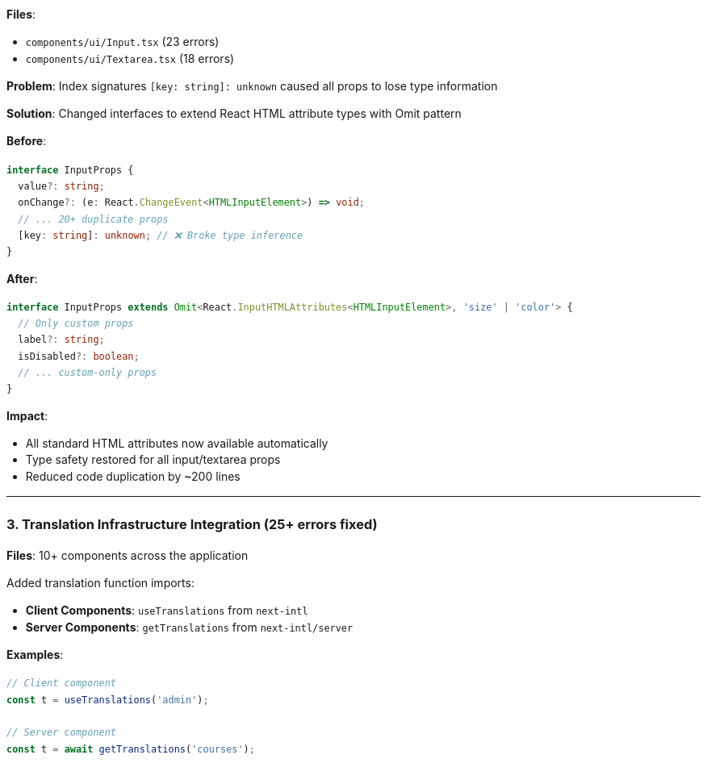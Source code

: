 **Files**:

- `components/ui/Input.tsx` (23 errors)
- `components/ui/Textarea.tsx` (18 errors)

**Problem**: Index signatures `[key: string]: unknown` caused all props to lose type information

**Solution**: Changed interfaces to extend React HTML attribute types with Omit pattern

**Before**:

```typescript
interface InputProps {
  value?: string;
  onChange?: (e: React.ChangeEvent<HTMLInputElement>) => void;
  // ... 20+ duplicate props
  [key: string]: unknown; // ❌ Broke type inference
}
```

**After**:

```typescript
interface InputProps extends Omit<React.InputHTMLAttributes<HTMLInputElement>, 'size' | 'color'> {
  // Only custom props
  label?: string;
  isDisabled?: boolean;
  // ... custom-only props
}
```

**Impact**:

- All standard HTML attributes now available automatically
- Type safety restored for all input/textarea props
- Reduced code duplication by ~200 lines

---

### 3. Translation Infrastructure Integration (25+ errors fixed)

**Files**: 10+ components across the application

Added translation function imports:

- **Client Components**: `useTranslations` from `next-intl`
- **Server Components**: `getTranslations` from `next-intl/server`

**Examples**:

```typescript
// Client component
const t = useTranslations('admin');

// Server component
const t = await getTranslations('courses');
```
